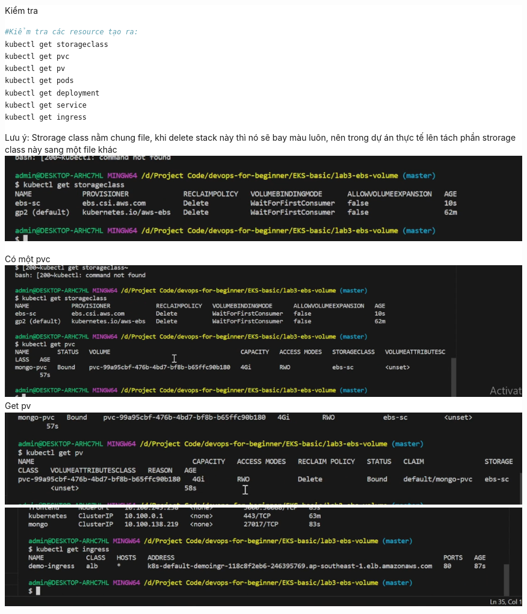 Kiểm tra
```bash
#Kiểm tra các resource tạo ra:
kubectl get storageclass
kubectl get pvc
kubectl get pv
kubectl get pods
kubectl get deployment
kubectl get service
kubectl get ingress
```

Lưu ý: Strorage class nằm chung file, khi delete stack này thì nó sẽ bay màu luôn, nên trong dự án thực tế lên tách phần strorage class này sang một file khác 
![alt text](image-58.png)

Có một pvc
![alt text](image-59.png)
Get pv
![alt text](image-60.png)
![alt text](image-61.png)
